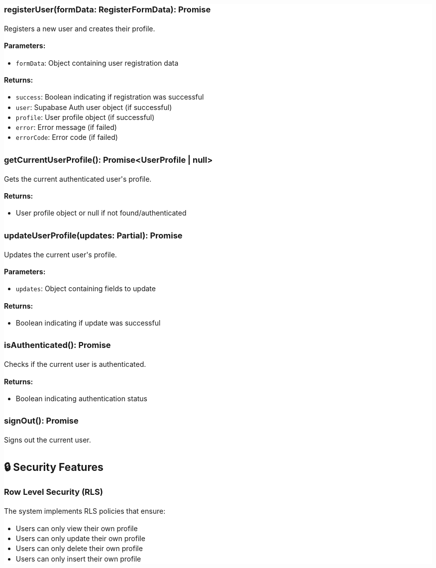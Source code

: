 ### registerUser(formData: RegisterFormData): Promise<RegisterResult>

Registers a new user and creates their profile.

**Parameters:**
- `formData`: Object containing user registration data

**Returns:**
- `success`: Boolean indicating if registration was successful
- `user`: Supabase Auth user object (if successful)
- `profile`: User profile object (if successful)
- `error`: Error message (if failed)
- `errorCode`: Error code (if failed)

### getCurrentUserProfile(): Promise<UserProfile | null>

Gets the current authenticated user's profile.

**Returns:**
- User profile object or null if not found/authenticated

### updateUserProfile(updates: Partial<UserProfile>): Promise<boolean>

Updates the current user's profile.

**Parameters:**
- `updates`: Object containing fields to update

**Returns:**
- Boolean indicating if update was successful

### isAuthenticated(): Promise<boolean>

Checks if the current user is authenticated.

**Returns:**
- Boolean indicating authentication status

### signOut(): Promise<void>

Signs out the current user.

## 🔒 Security Features

### Row Level Security (RLS)

The system implements RLS policies that ensure:

- Users can only view their own profile
- Users can only update their own profile
- Users can only delete their own profile
- Users can only insert their own profile
